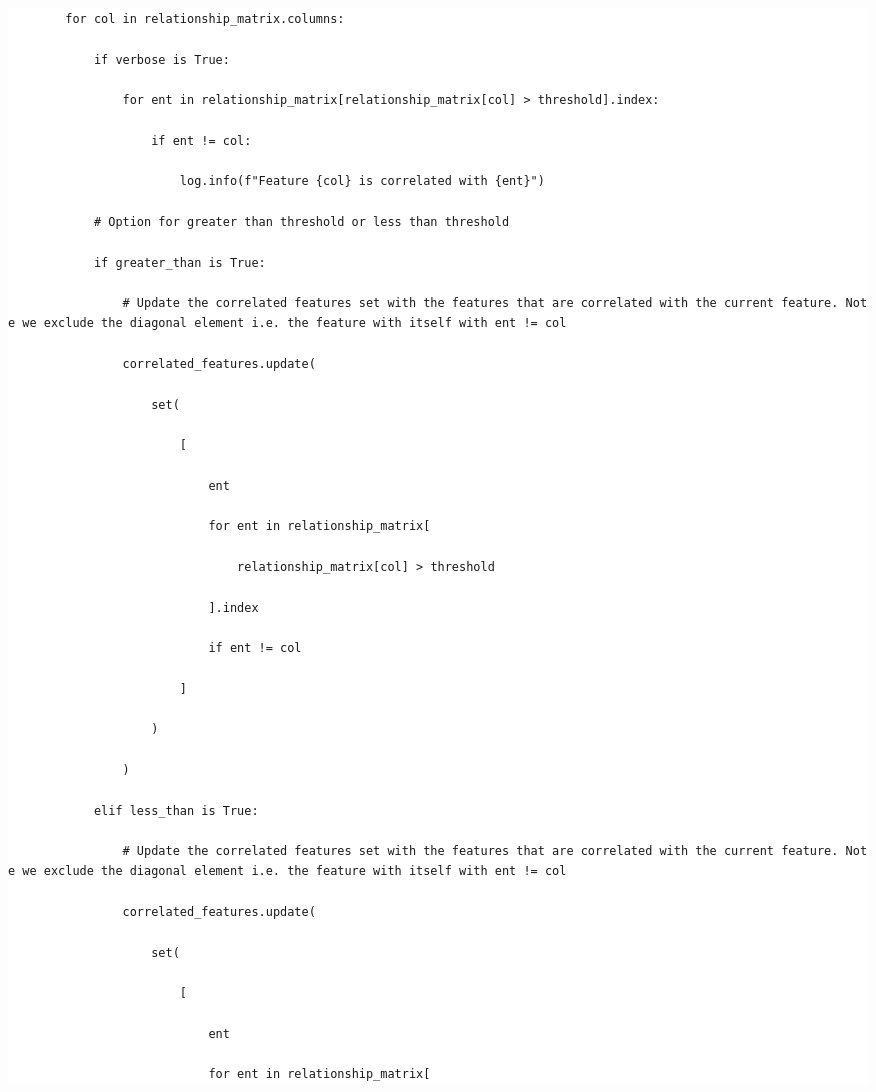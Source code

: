             for col in relationship_matrix.columns:

                if verbose is True:

                    for ent in relationship_matrix[relationship_matrix[col] > threshold].index:

                        if ent != col:

                            log.info(f"Feature {col} is correlated with {ent}")

                # Option for greater than threshold or less than threshold

                if greater_than is True:

                    # Update the correlated features set with the features that are correlated with the current feature. Note we exclude the diagonal element i.e. the feature with itself with ent != col

                    correlated_features.update(

                        set(

                            [

                                ent

                                for ent in relationship_matrix[

                                    relationship_matrix[col] > threshold

                                ].index

                                if ent != col

                            ]

                        )

                    )

                elif less_than is True:

                    # Update the correlated features set with the features that are correlated with the current feature. Note we exclude the diagonal element i.e. the feature with itself with ent != col

                    correlated_features.update(

                        set(

                            [

                                ent

                                for ent in relationship_matrix[
